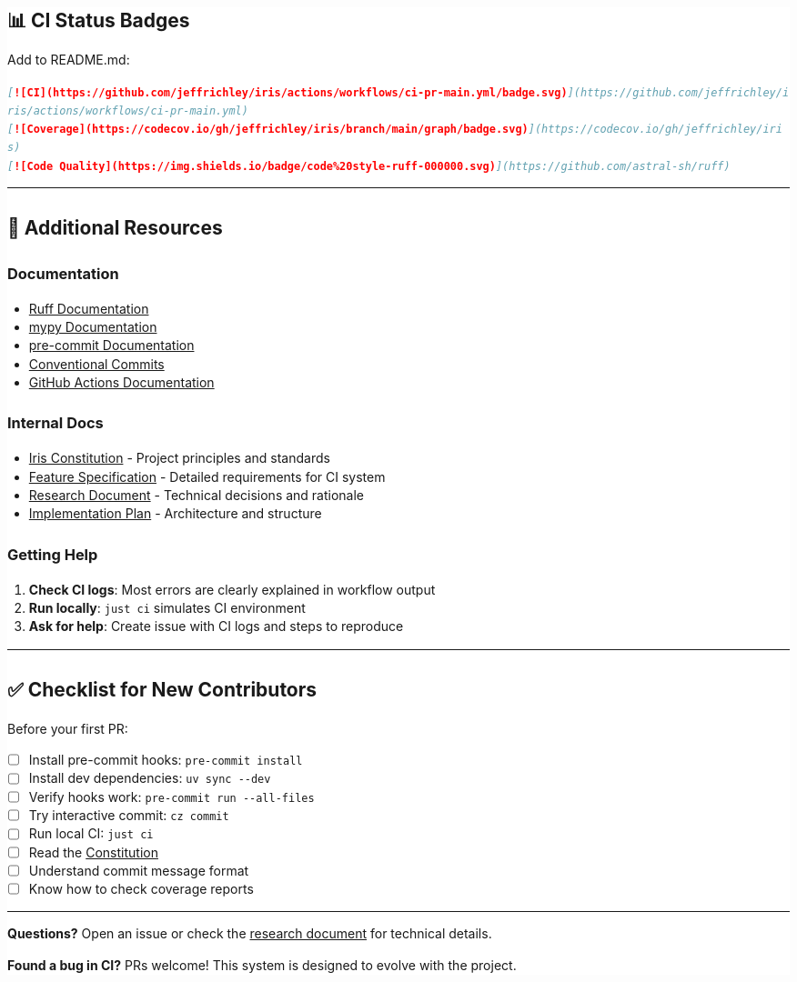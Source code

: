 
## 📊 CI Status Badges

Add to README.md:

```markdown
[![CI](https://github.com/jeffrichley/iris/actions/workflows/ci-pr-main.yml/badge.svg)](https://github.com/jeffrichley/iris/actions/workflows/ci-pr-main.yml)
[![Coverage](https://codecov.io/gh/jeffrichley/iris/branch/main/graph/badge.svg)](https://codecov.io/gh/jeffrichley/iris)
[![Code Quality](https://img.shields.io/badge/code%20style-ruff-000000.svg)](https://github.com/astral-sh/ruff)
```

---

## 🔗 Additional Resources

### Documentation

- [Ruff Documentation](https://docs.astral.sh/ruff/)
- [mypy Documentation](https://mypy.readthedocs.io/)
- [pre-commit Documentation](https://pre-commit.com/)
- [Conventional Commits](https://www.conventionalcommits.org/)
- [GitHub Actions Documentation](https://docs.github.com/en/actions)

### Internal Docs

- [Iris Constitution](../../../planning/CONSTITUTION.md) - Project principles and standards
- [Feature Specification](./spec.md) - Detailed requirements for CI system
- [Research Document](./research.md) - Technical decisions and rationale
- [Implementation Plan](./plan.md) - Architecture and structure

### Getting Help

1. **Check CI logs**: Most errors are clearly explained in workflow output
2. **Run locally**: `just ci` simulates CI environment
3. **Ask for help**: Create issue with CI logs and steps to reproduce

---

## ✅ Checklist for New Contributors

Before your first PR:

- [ ] Install pre-commit hooks: `pre-commit install`
- [ ] Install dev dependencies: `uv sync --dev`
- [ ] Verify hooks work: `pre-commit run --all-files`
- [ ] Try interactive commit: `cz commit`
- [ ] Run local CI: `just ci`
- [ ] Read the [Constitution](../../../planning/CONSTITUTION.md)
- [ ] Understand commit message format
- [ ] Know how to check coverage reports

---

**Questions?** Open an issue or check the [research document](./research.md) for technical details.

**Found a bug in CI?** PRs welcome! This system is designed to evolve with the project.
